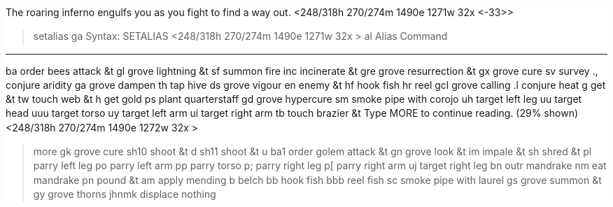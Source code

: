 The roaring inferno engulfs you as you fight to find a way out.
<248/318h 270/274m 1490e 1271w 32x <ebpp> <bd> <-33>> 
> setalias ga
Syntax: SETALIAS <alias> <command>
<248/318h 270/274m 1490e 1271w 32x <ebpp> <bd>> 
> al
Alias       Command
-----------------------------------------------------------------------------
ba          order bees attack &t
gl          grove lightning &t
sf          summon fire
inc         incinerate &t
gre         grove resurrection &t
gx          grove cure
sv          survey
.,          conjure aridity
ga          grove dampen
th          tap hive
ds          grove vigour
en          enemy &t
hf          hook fish
hr          reel
gcl         grove calling
.l          conjure heat
g           get &t
tw          touch web &t
h           get gold
ps          plant quarterstaff
gd          grove hypercure
sm          smoke pipe with corojo
uh          target left leg
uu          target head
uuu         target torso
uy          target left arm
ui          target right arm
tb          touch brazier &t
Type MORE to continue reading. (29% shown)
<248/318h 270/274m 1490e 1272w 32x <ebpp> <bd>> 
> more
gk          grove cure
sh10        shoot &t d
sh11        shoot &t u
ba1         order golem attack &t
gn          grove look &t
im          impale &t
sh          shred &t
pl          parry left leg
po          parry left arm
pp          parry torso
p;          parry right leg
p[          parry right arm
uj          target right leg
bn          outr mandrake
nm          eat mandrake
pn          pound &t
am          apply mending
b           belch
bb          hook fish
bbb         reel fish
sc          smoke pipe with laurel
gs          grove summon &t
gy          grove thorns
jhnmk       displace nothing